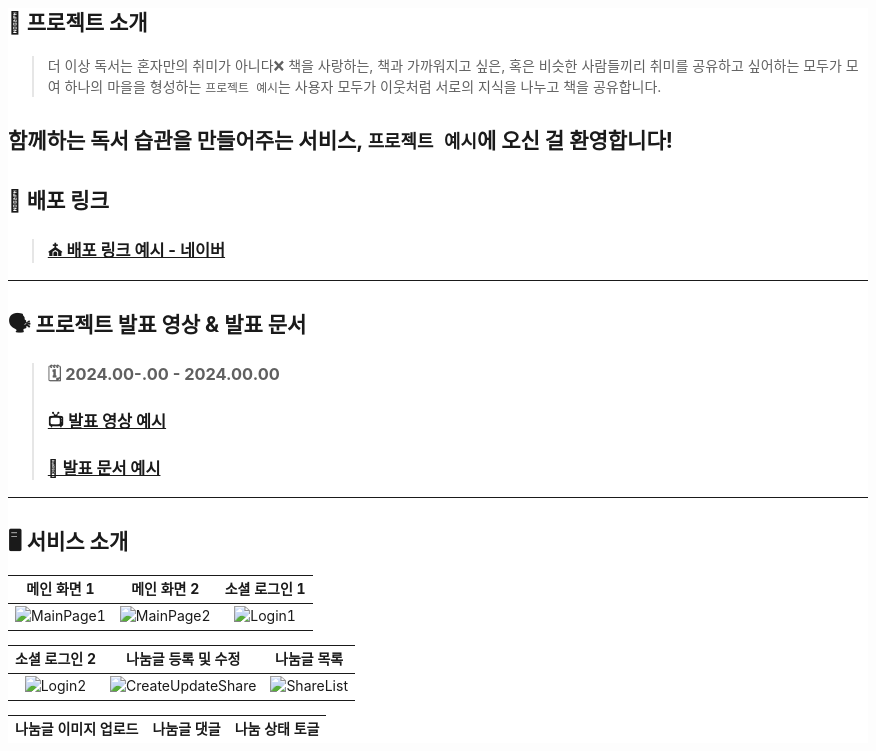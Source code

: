 ## 📖 프로젝트 소개

> 더 이상 독서는 혼자만의 취미가 아니다❌
> 책을 사랑하는, 책과 가까워지고 싶은, 혹은 비슷한 사람들끼리 취미를 공유하고 싶어하는
> 모두가 모여 하나의 마을을 형성하는 `프로젝트 예시`는 사용자 모두가 이웃처럼
> 서로의 지식을 나누고 책을 공유합니다.

## 함께하는 독서 습관을 만들어주는 서비스, `프로젝트 예시`에 오신 걸 환영합니다!

## :link: 배포 링크

> ### [⛪ 배포 링크 예시 - 네이버](https:www.naver.com)

---

## 🗣️ 프로젝트 발표 영상 & 발표 문서

> ### 🗓️ 2024.00-.00 - 2024.00.00
>
> ### [📺 발표 영상 예시]()
>
> ### [📑 발표 문서 예시]()

---

## 🖥️ 서비스 소개

|                                                                                                          메인 화면 1                                                                                                           |                                                                                                          메인 화면 2                                                                                                           |                                                                                                        소셜 로그인 1                                                                                                        |
| :----------------------------------------------------------------------------------------------------------------------------------------------------------------------------------------------------------------------------: | :----------------------------------------------------------------------------------------------------------------------------------------------------------------------------------------------------------------------------: | :-------------------------------------------------------------------------------------------------------------------------------------------------------------------------------------------------------------------------: |
| <img src="https://lh6.googleusercontent.com/M7RxaY_ZsF5sQcqiIOafdBGHuVGqKrQ0c07hzOtLgkhxYTK-aRKWdhkMfi8DaoZxyDWLZKhdUEDKBIEpETcm2_sH5JdW69mrOXzASMQYHFEiaP0QbgCEHa5bnKzITG-v9ztn0QfbCeZtznJ8q-SDo2qoEA=s2048" alt="MainPage1"> | <img src="https://lh6.googleusercontent.com/WSSZM-N1tpBvXui0ivLMaSJv5u-Jn8oUNXik40GOW7thMqmNdMPrjfO4-halmEZ80GuBBlI5ENm8TtDovjSOMRqHE6Z5w7F5yYxdplO643k3wfhyW4wT0IUT15Rv6kk_FAnST07-50NOOeXHjRfjh6dEBA=s2048" alt="MainPage2"> | <img src="https://lh6.googleusercontent.com/LgLnyK4xbij_SmBQd_9b-zKL7NjFBceXLFr97o-S9z4JMw7bZaO4E9W5SbwJn_xOAVu4xCk9Se0eqShfP8YkzkaL-QilqVa6LRaQEQ5h4PHLZOgmT8ZByBV-eEIZEr9D3I1mB6qu5nhIehup3910FytnrQ=s2048" alt="Login1"> |

|                                                                                                        소셜 로그인 2                                                                                                        |                                                                                                          나눔글 등록 및 수정                                                                                                           |                                                                                                          나눔글 목록                                                                                                           |
| :-------------------------------------------------------------------------------------------------------------------------------------------------------------------------------------------------------------------------: | :------------------------------------------------------------------------------------------------------------------------------------------------------------------------------------------------------------------------------------: | :----------------------------------------------------------------------------------------------------------------------------------------------------------------------------------------------------------------------------: |
| <img src="https://lh3.googleusercontent.com/_WEmqGBbE04OIWsmijjjMk7eyk2jKBC9qXLFTWJjpWHfcUknRcVfOSA5Xy5QqTILk75qm4EcbgyXNM5h8dtitdmfuQ7Gg7YSR_Hb8GBffFeiEMLx6NYXVPDLA8BwHVUHrfZtHl-yATyXIiJhtdsaOMoMqA=s2048" alt="Login2"> | <img src="https://lh6.googleusercontent.com/wQiDqzndpvTRfIsHy-l3_eCjPDQ0JF28pCmLrDdSFQfR0UTuJHiF_erHsz57FuHFDWbHMnmOLquWxJxqUwjeAy_JnhaOzpjdemsvAzwPQdfK6J-H6vqOj3GwrnpBMs43Gl6BhC_idUh9lVyONEgCdIHMPQ=s2048" alt="CreateUpdateShare"> | <img src="https://lh6.googleusercontent.com/l6hiRBG-gYZpIp_E23PVm4sOBS-W2wFvncoP5bKlZQfU66NRMzxmfdgyJDagDmnqJLwxnJ9P7tu1eBlmOerah9AOx8NcBDLQR1lmLTZ083GR4zr0kBpI9XVdqVHDe571bTYFZ5fnCztg4Yw2JVyv0W-Sug=s2048" alt="ShareList"> |

|                                                                                                        나눔글 이미지 업로드                                                                                                         |                                                                                                            나눔글 댓글                                                                                                            |                                                                                                          나눔 상태 토글                                                                                                          |
| :---------------------------------------------------------------------------------------------------------------------------------------------------------------------------------------------------------------------------------: | :-------------------------------------------------------------------------------------------------------------------------------------------------------------------------------------------------------------------------------: | :------------------------------------------------------------------------------------------------------------------------------------------------------------------------------------------------------------------------------: |
